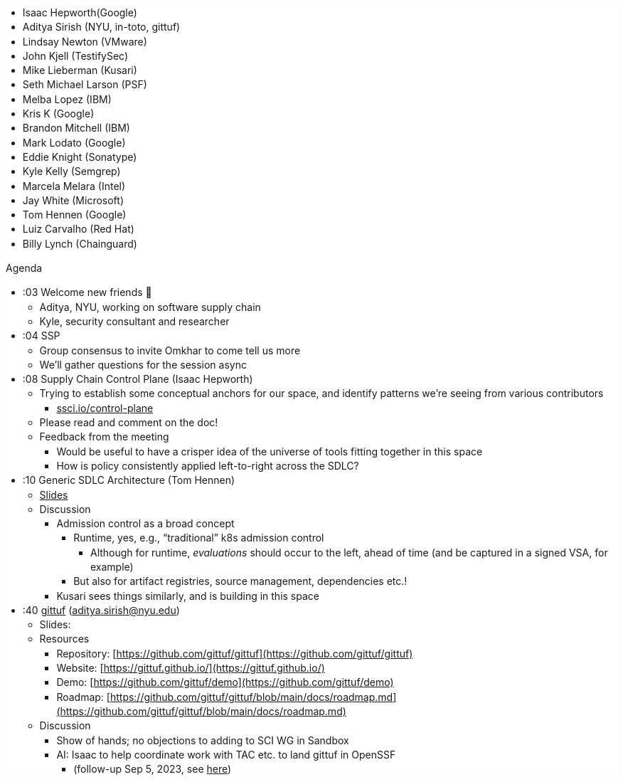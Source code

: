 
* Isaac Hepworth(Google)
* Aditya Sirish (NYU, in-toto, gittuf)
* Lindsay Newton (VMware)
* John Kjell (TestifySec)
* Mike Lieberman (Kusari)
* Seth Michael Larson (PSF)
* Melba Lopez (IBM)
* Kris K (Google)
* Brandon Mitchell (IBM)
* Mark Lodato (Google)
* Eddie Knight (Sonatype)
* Kyle Kelly (Semgrep)
* Marcela Melara (Intel)
* Jay White (Microsoft)
* Tom Hennen (Google)
* Luiz Carvalho (Red Hat)
* Billy Lynch (Chainguard)

Agenda



* :03 Welcome new friends 👋
    * Aditya, NYU, working on software supply chain
    * Kyle, security consultant and researcher
* :04 SSP
    * Group consensus to invite Omkhar to come tell us more
    * We’ll gather questions for the session async
* :08 Supply Chain Control Plane (Isaac Hepworth)
    * Trying to establish some conceptual anchors for our space, and identify patterns we’re seeing from various contributors
        * [ssci.io/control-plane](ssci.io/control-plane) 
    * Please read and comment on the doc!
    * Feedback from the meeting
        * Would be useful to have a crisper idea of the universe of tools fitting together in this space
        * How is policy consistently applied left-to-right across the SDLC?
* :10 Generic SDLC Architecture (Tom Hennen)
    * [Slides](https://docs.google.com/presentation/d/1Wdj4ieGW5hywGeMzz8FOIWGut6SjlO-UjgMbqy4sTck/edit#slide=id.p)
    * Discussion
        * Admission control as a broad concept
            * Runtime, yes, e.g., “traditional” k8s admission control
                * Although for runtime, *evaluations* should occur to the left, ahead of time (and be captured in a signed VSA, for example)
            * But also for artifact registries, source management, dependencies etc.!
        * Kusari sees things similarly, and is building in this space
* :40 [gittuf](https://gittuf.github.io/) (aditya.sirish@nyu.edu)
    * Slides: 
    * Resources
        * Repository: [https://github.com/gittuf/gittuf](https://github.com/gittuf/gittuf)
        * Website: [https://gittuf.github.io/](https://gittuf.github.io/)
        * Demo: [https://github.com/gittuf/demo](https://github.com/gittuf/demo)
        * Roadmap: [https://github.com/gittuf/gittuf/blob/main/docs/roadmap.md](https://github.com/gittuf/gittuf/blob/main/docs/roadmap.md)
    * Discussion
        * Show of hands; no objections to adding to SCI WG in Sandbox
        * AI: Isaac to help coordinate work with TAC etc. to land gittuf in OpenSSF
            * (follow-up Sep 5, 2023, see [here](https://lists.openssf.org/g/openssf-supply-chain-integrity/message/48))
